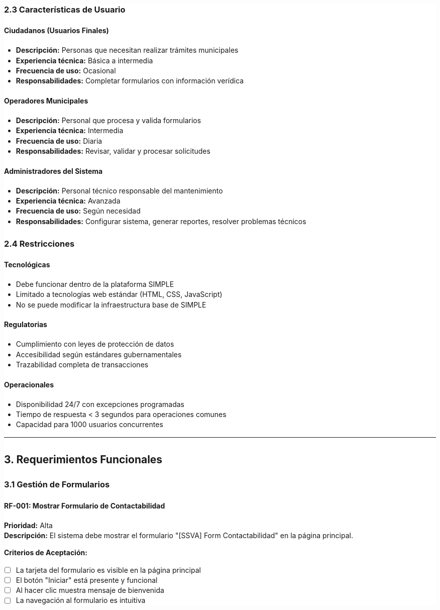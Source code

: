 ### 2.3 Características de Usuario

#### Ciudadanos (Usuarios Finales)
- **Descripción:** Personas que necesitan realizar trámites municipales
- **Experiencia técnica:** Básica a intermedia
- **Frecuencia de uso:** Ocasional
- **Responsabilidades:** Completar formularios con información verídica

#### Operadores Municipales
- **Descripción:** Personal que procesa y valida formularios
- **Experiencia técnica:** Intermedia
- **Frecuencia de uso:** Diaria
- **Responsabilidades:** Revisar, validar y procesar solicitudes

#### Administradores del Sistema
- **Descripción:** Personal técnico responsable del mantenimiento
- **Experiencia técnica:** Avanzada
- **Frecuencia de uso:** Según necesidad
- **Responsabilidades:** Configurar sistema, generar reportes, resolver problemas técnicos

### 2.4 Restricciones

#### Tecnológicas
- Debe funcionar dentro de la plataforma SIMPLE
- Limitado a tecnologías web estándar (HTML, CSS, JavaScript)
- No se puede modificar la infraestructura base de SIMPLE

#### Regulatorias
- Cumplimiento con leyes de protección de datos
- Accesibilidad según estándares gubernamentales
- Trazabilidad completa de transacciones

#### Operacionales
- Disponibilidad 24/7 con excepciones programadas
- Tiempo de respuesta < 3 segundos para operaciones comunes
- Capacidad para 1000 usuarios concurrentes

---

## 3. Requerimientos Funcionales

### 3.1 Gestión de Formularios

#### RF-001: Mostrar Formulario de Contactabilidad
**Prioridad:** Alta  
**Descripción:** El sistema debe mostrar el formulario "[SSVA] Form Contactabilidad" en la página principal.

**Criterios de Aceptación:**
- [ ] La tarjeta del formulario es visible en la página principal
- [ ] El botón "Iniciar" está presente y funcional
- [ ] Al hacer clic muestra mensaje de bienvenida
- [ ] La navegación al formulario es intuitiva
